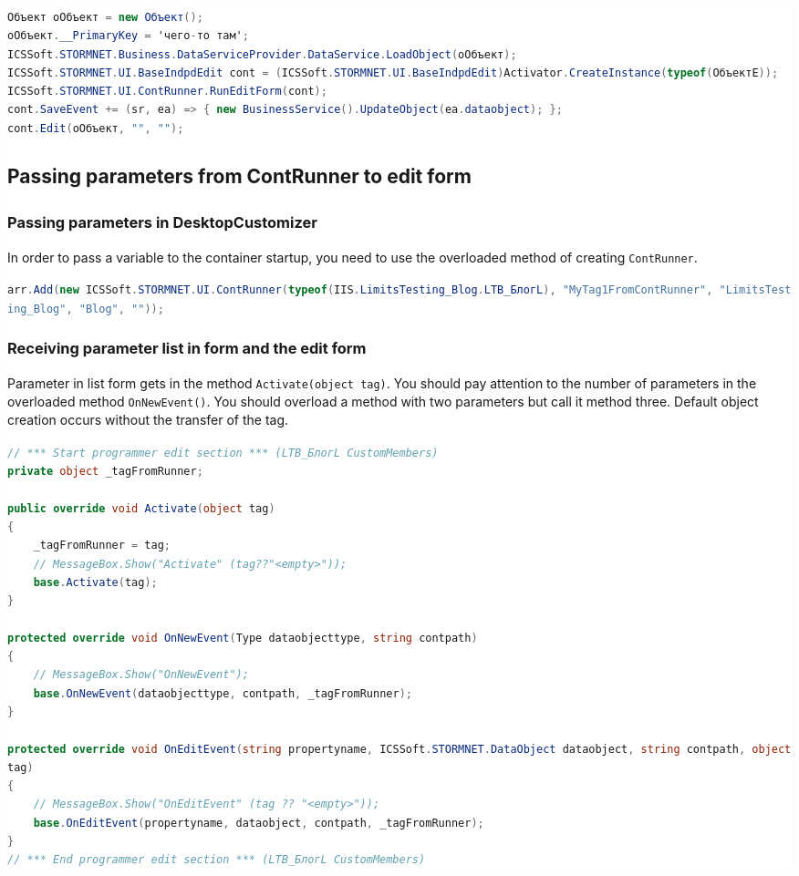 ```csharp
Объект oОбъект = new Объект();
oОбъект.__PrimaryKey = 'чего-то там';
ICSSoft.STORMNET.Business.DataServiceProvider.DataService.LoadObject(oОбъект);
ICSSoft.STORMNET.UI.BaseIndpdEdit cont = (ICSSoft.STORMNET.UI.BaseIndpdEdit)Activator.CreateInstance(typeof(ОбъектE));
ICSSoft.STORMNET.UI.ContRunner.RunEditForm(cont);
cont.SaveEvent += (sr, ea) => { new BusinessService().UpdateObject(ea.dataobject); };
cont.Edit(oОбъект, "", "");
```

## Passing parameters from ContRunner to edit form

### Passing parameters in DesktopCustomizer

In order to pass a variable to the container startup, you need to use the overloaded method of creating `ContRunner`.

```csharp
arr.Add(new ICSSoft.STORMNET.UI.ContRunner(typeof(IIS.LimitsTesting_Blog.LTB_БлогL), "MyTag1FromContRunner", "LimitsTesting_Blog", "Blog", ""));
```

### Receiving parameter list in form and the edit form

Parameter in list form gets in the method `Activate(object tag)`. You should pay attention to the number of parameters in the overloaded method `OnNewEvent()`. You should overload a method with two parameters but call it method three. Default object creation occurs without the transfer of the tag.

```csharp
// *** Start programmer edit section *** (LTB_БлогL CustomMembers) 
private object _tagFromRunner;

public override void Activate(object tag)
{
    _tagFromRunner = tag;
    // MessageBox.Show("Activate" (tag??"<empty>")); 
    base.Activate(tag);
}

protected override void OnNewEvent(Type dataobjecttype, string contpath)
{
    // MessageBox.Show("OnNewEvent"); 
    base.OnNewEvent(dataobjecttype, contpath, _tagFromRunner);
}

protected override void OnEditEvent(string propertyname, ICSSoft.STORMNET.DataObject dataobject, string contpath, object tag)
{
    // MessageBox.Show("OnEditEvent" (tag ?? "<empty>")); 
    base.OnEditEvent(propertyname, dataobject, contpath, _tagFromRunner);
}
// *** End programmer edit section *** (LTB_БлогL CustomMembers) 
```
